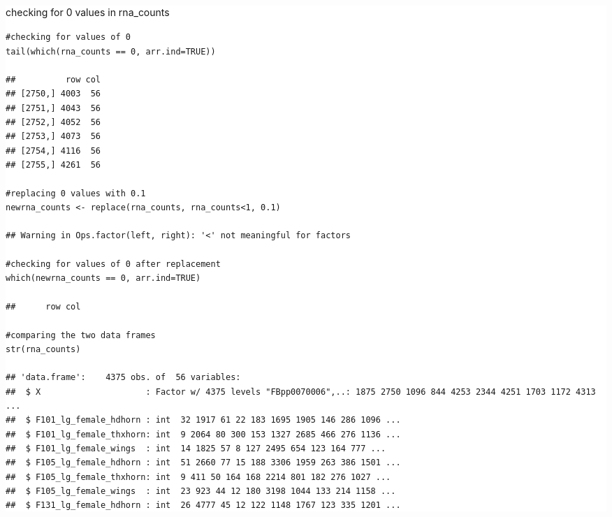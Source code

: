 checking for 0 values in rna\_counts

    #checking for values of 0 
    tail(which(rna_counts == 0, arr.ind=TRUE))

    ##          row col
    ## [2750,] 4003  56
    ## [2751,] 4043  56
    ## [2752,] 4052  56
    ## [2753,] 4073  56
    ## [2754,] 4116  56
    ## [2755,] 4261  56

    #replacing 0 values with 0.1 
    newrna_counts <- replace(rna_counts, rna_counts<1, 0.1)

    ## Warning in Ops.factor(left, right): '<' not meaningful for factors

    #checking for values of 0 after replacement
    which(newrna_counts == 0, arr.ind=TRUE)

    ##      row col

    #comparing the two data frames
    str(rna_counts)

    ## 'data.frame':    4375 obs. of  56 variables:
    ##  $ X                     : Factor w/ 4375 levels "FBpp0070006",..: 1875 2750 1096 844 4253 2344 4251 1703 1172 4313 ...
    ##  $ F101_lg_female_hdhorn : int  32 1917 61 22 183 1695 1905 146 286 1096 ...
    ##  $ F101_lg_female_thxhorn: int  9 2064 80 300 153 1327 2685 466 276 1136 ...
    ##  $ F101_lg_female_wings  : int  14 1825 57 8 127 2495 654 123 164 777 ...
    ##  $ F105_lg_female_hdhorn : int  51 2660 77 15 188 3306 1959 263 386 1501 ...
    ##  $ F105_lg_female_thxhorn: int  9 411 50 164 168 2214 801 182 276 1027 ...
    ##  $ F105_lg_female_wings  : int  23 923 44 12 180 3198 1044 133 214 1158 ...
    ##  $ F131_lg_female_hdhorn : int  26 4777 45 12 122 1148 1767 123 335 1201 ...